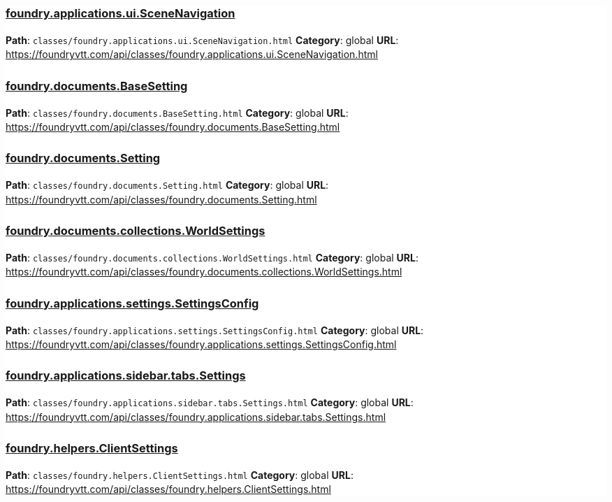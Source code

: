 ### [foundry.applications.ui.SceneNavigation](https://foundryvtt.com/api/classes/foundry.applications.ui.SceneNavigation.html)

**Path**: `classes/foundry.applications.ui.SceneNavigation.html`
**Category**: global
**URL**: https://foundryvtt.com/api/classes/foundry.applications.ui.SceneNavigation.html

### [foundry.documents.BaseSetting](https://foundryvtt.com/api/classes/foundry.documents.BaseSetting.html)

**Path**: `classes/foundry.documents.BaseSetting.html`
**Category**: global
**URL**: https://foundryvtt.com/api/classes/foundry.documents.BaseSetting.html

### [foundry.documents.Setting](https://foundryvtt.com/api/classes/foundry.documents.Setting.html)

**Path**: `classes/foundry.documents.Setting.html`
**Category**: global
**URL**: https://foundryvtt.com/api/classes/foundry.documents.Setting.html

### [foundry.documents.collections.WorldSettings](https://foundryvtt.com/api/classes/foundry.documents.collections.WorldSettings.html)

**Path**: `classes/foundry.documents.collections.WorldSettings.html`
**Category**: global
**URL**: https://foundryvtt.com/api/classes/foundry.documents.collections.WorldSettings.html

### [foundry.applications.settings.SettingsConfig](https://foundryvtt.com/api/classes/foundry.applications.settings.SettingsConfig.html)

**Path**: `classes/foundry.applications.settings.SettingsConfig.html`
**Category**: global
**URL**: https://foundryvtt.com/api/classes/foundry.applications.settings.SettingsConfig.html

### [foundry.applications.sidebar.tabs.Settings](https://foundryvtt.com/api/classes/foundry.applications.sidebar.tabs.Settings.html)

**Path**: `classes/foundry.applications.sidebar.tabs.Settings.html`
**Category**: global
**URL**: https://foundryvtt.com/api/classes/foundry.applications.sidebar.tabs.Settings.html

### [foundry.helpers.ClientSettings](https://foundryvtt.com/api/classes/foundry.helpers.ClientSettings.html)

**Path**: `classes/foundry.helpers.ClientSettings.html`
**Category**: global
**URL**: https://foundryvtt.com/api/classes/foundry.helpers.ClientSettings.html
